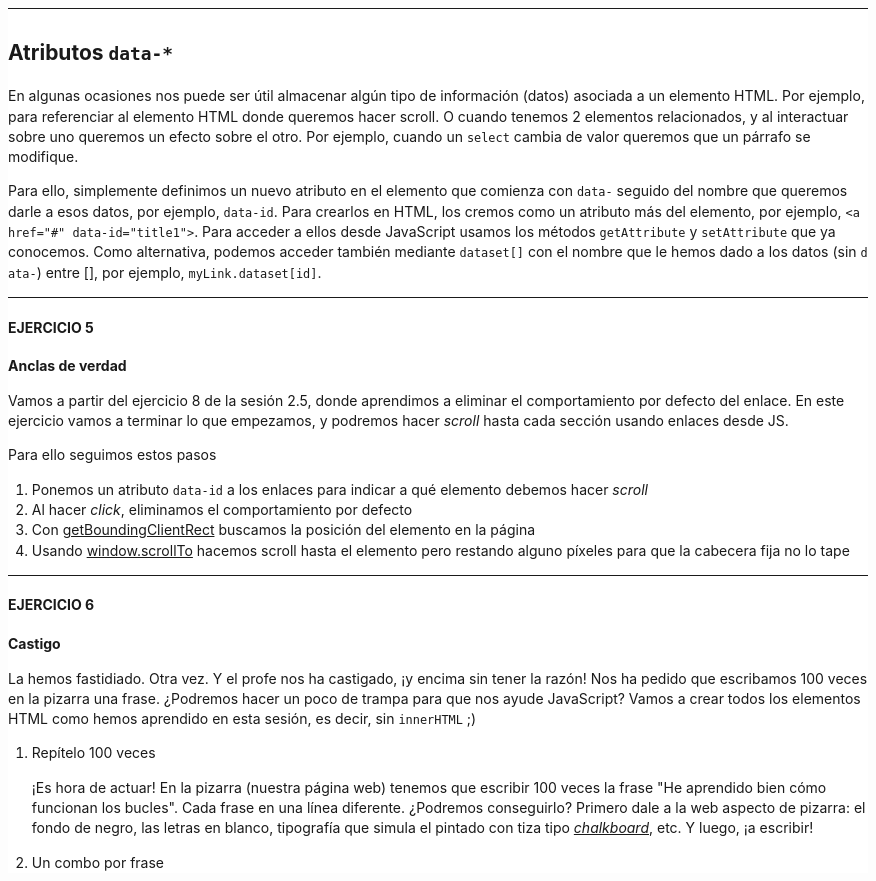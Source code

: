 * * *

## Atributos `data-*`

En algunas ocasiones nos puede ser útil almacenar algún tipo de información (datos) asociada a un elemento HTML. Por ejemplo, para referenciar al elemento HTML donde queremos hacer scroll. O cuando tenemos 2 elementos relacionados, y al interactuar sobre uno queremos un efecto sobre el otro. Por ejemplo, cuando un `select` cambia de valor queremos que un párrafo se modifique. 


Para ello, simplemente definimos un nuevo atributo en el elemento que comienza con `data-` seguido del nombre que queremos darle a esos datos, por ejemplo, `data-id`. Para crearlos en HTML, los cremos como un atributo más del elemento, por ejemplo, `<a href="#" data-id="title1">`. Para acceder a ellos desde JavaScript usamos los métodos `getAttribute` y `setAttribute` que ya conocemos. Como alternativa, podemos acceder también mediante `dataset[]` con el nombre que le hemos dado a los datos (sin `data-`) entre [], por ejemplo, `myLink.dataset[id]`.

* * *
<a id="markdown-ejercicio-5" name="ejercicio-5"></a>
#### EJERCICIO 5

**Anclas de verdad**

Vamos a partir del ejercicio 8 de la sesión 2.5, donde aprendimos a eliminar el comportamiento por defecto del enlace. En este ejercicio vamos a terminar lo que empezamos, y podremos hacer *scroll* hasta cada sección usando enlaces desde JS.

Para ello seguimos estos pasos
1. Ponemos un atributo `data-id` a los enlaces para indicar a qué elemento debemos hacer *scroll*
2. Al hacer *click*, eliminamos el comportamiento por defecto
3. Con [getBoundingClientRect](https://developer.mozilla.org/en-US/docs/Web/API/Element/getBoundingClientRect) buscamos la posición del elemento en la página
4. Usando [window.scrollTo](https://developer.mozilla.org/en-US/docs/Web/API/Window/scrollTo) hacemos scroll hasta el elemento pero restando alguno píxeles para que la cabecera fija no lo tape

* * *
<a id="markdown-ejercicio-6" name="ejercicio-6"></a>
#### EJERCICIO 6

**Castigo**

La hemos fastidiado. Otra vez. Y el profe nos ha castigado, ¡y encima sin tener la razón! Nos ha pedido que escribamos 100 veces en la pizarra una frase. ¿Podremos hacer un poco de trampa para que nos ayude JavaScript? Vamos a crear todos los elementos HTML como hemos aprendido en esta sesión, es decir, sin `innerHTML` ;)

1. Repítelo 100 veces

	¡Es hora de actuar! En la pizarra (nuestra página web) tenemos que escribir 100 veces la frase "He aprendido bien cómo funcionan los bucles". Cada frase en una línea diferente. ¿Podremos conseguirlo? Primero dale a la web aspecto de pizarra: el fondo de negro, las letras en blanco, tipografía que simula el pintado con tiza tipo [*chalkboard*](http://www.fontspace.com/category/chalkboard), etc. Y luego, ¡a escribir!

2. Un combo por frase
